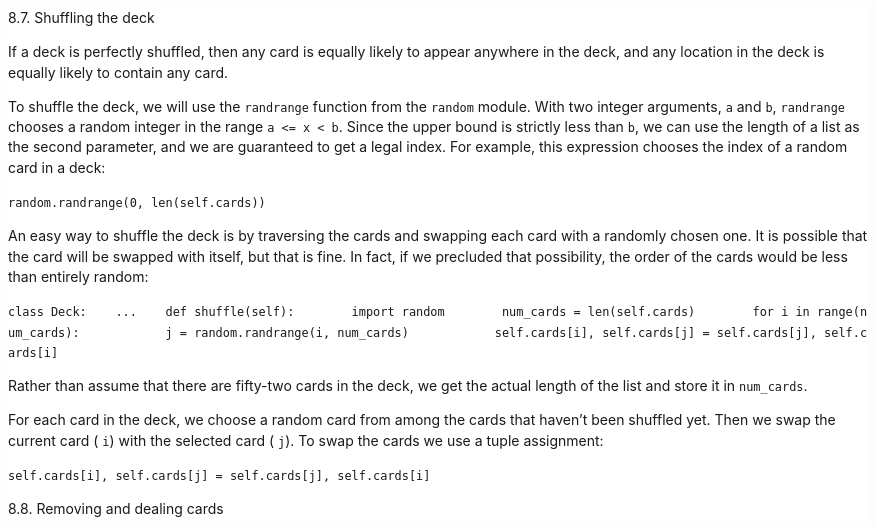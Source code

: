 <span class="text-4505230f--HeadingH600-23f228db--textContentFamily-49a318e1"><span data-key="e62d936054aa4170b29c1681667d0190"><span data-offset-key="e62d936054aa4170b29c1681667d0190:0">8.7. Shuffling the deck</span></span></span>

<span class="text-4505230f--TextH400-3033861f--textContentFamily-49a318e1"><span data-key="a4061bc8951d47dbabd1527dcd681c86"><span data-offset-key="a4061bc8951d47dbabd1527dcd681c86:0">If a deck is perfectly shuffled, then any card is equally likely to appear anywhere in the deck, and any location in the deck is equally likely to contain any card.</span></span></span>

<span class="text-4505230f--TextH400-3033861f--textContentFamily-49a318e1"><span data-key="1dd5afb39c7f483fa84235c78b395b78"><span data-offset-key="1dd5afb39c7f483fa84235c78b395b78:0">To shuffle the deck, we will use the </span><span data-offset-key="1dd5afb39c7f483fa84235c78b395b78:1">`randrange`</span><span data-offset-key="1dd5afb39c7f483fa84235c78b395b78:2"> function from the </span><span data-offset-key="1dd5afb39c7f483fa84235c78b395b78:3">`random`</span><span data-offset-key="1dd5afb39c7f483fa84235c78b395b78:4"> module. With two integer arguments, </span><span data-offset-key="1dd5afb39c7f483fa84235c78b395b78:5">`a`</span><span data-offset-key="1dd5afb39c7f483fa84235c78b395b78:6"> and </span><span data-offset-key="1dd5afb39c7f483fa84235c78b395b78:7">`b`</span><span data-offset-key="1dd5afb39c7f483fa84235c78b395b78:8">, </span><span data-offset-key="1dd5afb39c7f483fa84235c78b395b78:9">`randrange`</span><span data-offset-key="1dd5afb39c7f483fa84235c78b395b78:10"> chooses a random integer in the range </span><span data-offset-key="1dd5afb39c7f483fa84235c78b395b78:11">`a <= x < b`</span><span data-offset-key="1dd5afb39c7f483fa84235c78b395b78:12">. Since the upper bound is strictly less than </span><span data-offset-key="1dd5afb39c7f483fa84235c78b395b78:13">`b`</span><span data-offset-key="1dd5afb39c7f483fa84235c78b395b78:14">, we can use the length of a list as the second parameter, and we are guaranteed to get a legal index. For example, this expression chooses the index of a random card in a deck:</span></span></span>

    random.randrange(0, len(self.cards))

<span class="text-4505230f--TextH400-3033861f--textContentFamily-49a318e1"><span data-key="24c307f93b3544c0a8dd3282f27f4101"><span data-offset-key="24c307f93b3544c0a8dd3282f27f4101:0">An easy way to shuffle the deck is by traversing the cards and swapping each card with a randomly chosen one. It is possible that the card will be swapped with itself, but that is fine. In fact, if we precluded that possibility, the order of the cards would be less than entirely random:</span></span></span>

    class Deck:    ...    def shuffle(self):        import random        num_cards = len(self.cards)        for i in range(num_cards):            j = random.randrange(i, num_cards)            self.cards[i], self.cards[j] = self.cards[j], self.cards[i]

<span class="text-4505230f--TextH400-3033861f--textContentFamily-49a318e1"><span data-key="61556276dca549a3bf6f246b2bf786a6"><span data-offset-key="61556276dca549a3bf6f246b2bf786a6:0">Rather than assume that there are fifty-two cards in the deck, we get the actual length of the list and store it in </span><span data-offset-key="61556276dca549a3bf6f246b2bf786a6:1">`num_cards`</span><span data-offset-key="61556276dca549a3bf6f246b2bf786a6:2">.</span></span></span>

<span class="text-4505230f--TextH400-3033861f--textContentFamily-49a318e1"><span data-key="b833c5aac3c74da58973cc55f79dcce9"><span data-offset-key="b833c5aac3c74da58973cc55f79dcce9:0">For each card in the deck, we choose a random card from among the cards that haven’t been shuffled yet. Then we swap the current card ( </span><span data-offset-key="b833c5aac3c74da58973cc55f79dcce9:1">`i`</span><span data-offset-key="b833c5aac3c74da58973cc55f79dcce9:2">) with the selected card ( </span><span data-offset-key="b833c5aac3c74da58973cc55f79dcce9:3">`j`</span><span data-offset-key="b833c5aac3c74da58973cc55f79dcce9:4">). To swap the cards we use a tuple assignment:</span></span></span>

    self.cards[i], self.cards[j] = self.cards[j], self.cards[i]

<span class="text-4505230f--HeadingH600-23f228db--textContentFamily-49a318e1"><span data-key="9df61bc09f154fe2bff2468369f71f92"><span data-offset-key="9df61bc09f154fe2bff2468369f71f92:0">8.8. Removing and dealing cards</span></span></span>
